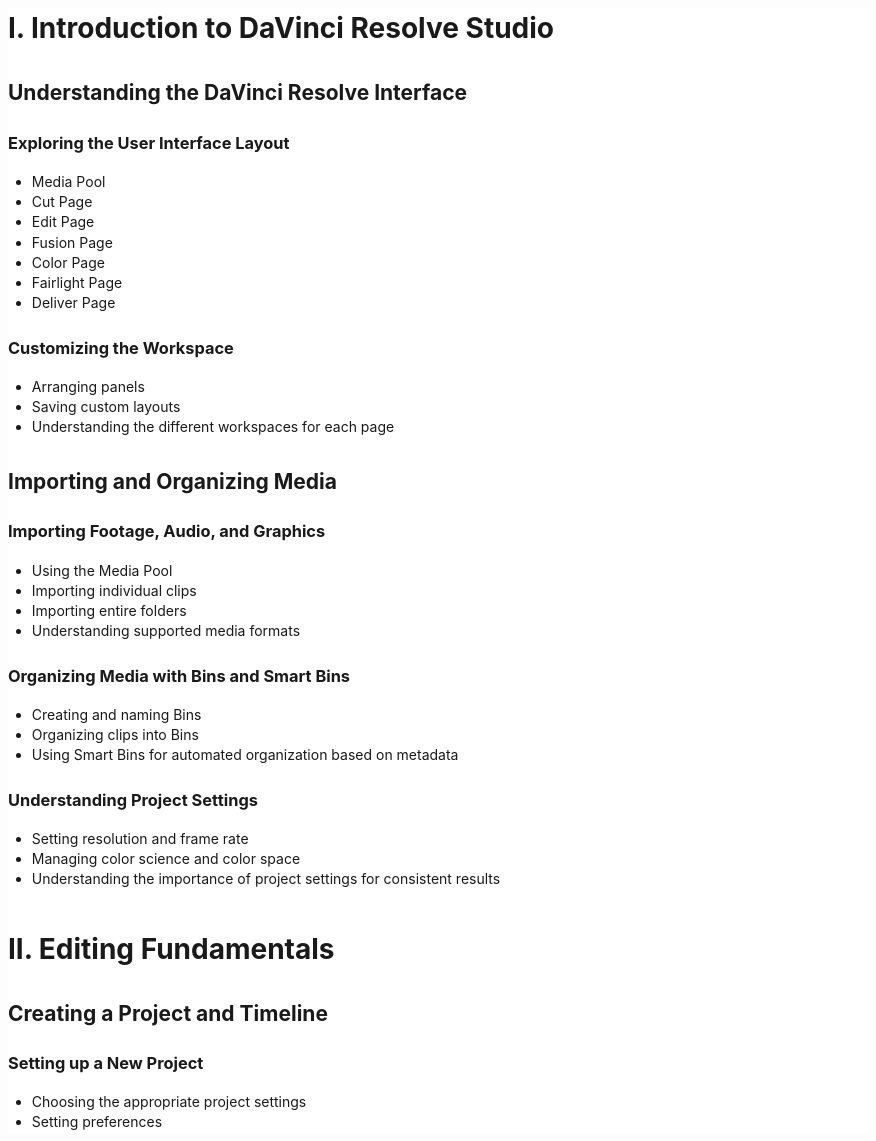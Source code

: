 # I. Introduction to DaVinci Resolve Studio

## Understanding the DaVinci Resolve Interface

### Exploring the User Interface Layout

*   Media Pool
*   Cut Page
*   Edit Page
*   Fusion Page
*   Color Page
*   Fairlight Page
*   Deliver Page

### Customizing the Workspace

*   Arranging panels
*   Saving custom layouts
*   Understanding the different workspaces for each page

## Importing and Organizing Media

### Importing Footage, Audio, and Graphics

*   Using the Media Pool
*   Importing individual clips
*   Importing entire folders
*   Understanding supported media formats

### Organizing Media with Bins and Smart Bins

*   Creating and naming Bins
*   Organizing clips into Bins
*   Using Smart Bins for automated organization based on metadata

### Understanding Project Settings

*   Setting resolution and frame rate
*   Managing color science and color space
*   Understanding the importance of project settings for consistent results

# II. Editing Fundamentals

## Creating a Project and Timeline

### Setting up a New Project

*   Choosing the appropriate project settings
*   Setting preferences
